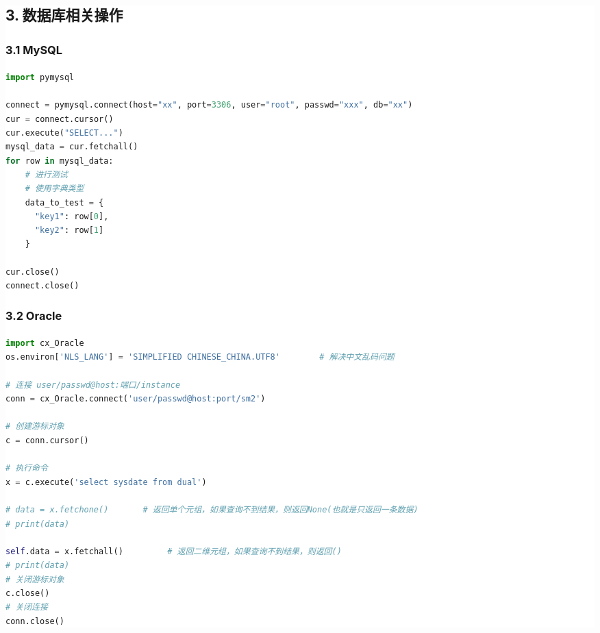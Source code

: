 

## 3. 数据库相关操作



### 3.1 MySQL

```python
import pymysql
 
connect = pymysql.connect(host="xx", port=3306, user="root", passwd="xxx", db="xx")
cur = connect.cursor()
cur.execute("SELECT...")
mysql_data = cur.fetchall()
for row in mysql_data:
    # 进行测试
    # 使用字典类型
    data_to_test = {
      "key1": row[0],
      "key2": row[1]
    }
    
cur.close()
connect.close()
```

### 3.2 Oracle


```Python
import cx_Oracle 
os.environ['NLS_LANG'] = 'SIMPLIFIED CHINESE_CHINA.UTF8'        # 解决中文乱码问题

# 连接 user/passwd@host:端口/instance
conn = cx_Oracle.connect('user/passwd@host:port/sm2')

# 创建游标对象
c = conn.cursor()

# 执行命令
x = c.execute('select sysdate from dual')

# data = x.fetchone()       # 返回单个元组，如果查询不到结果，则返回None(也就是只返回一条数据)
# print(data)

self.data = x.fetchall()         # 返回二维元组，如果查询不到结果，则返回()
# print(data)
# 关闭游标对象
c.close()
# 关闭连接
conn.close()
```

